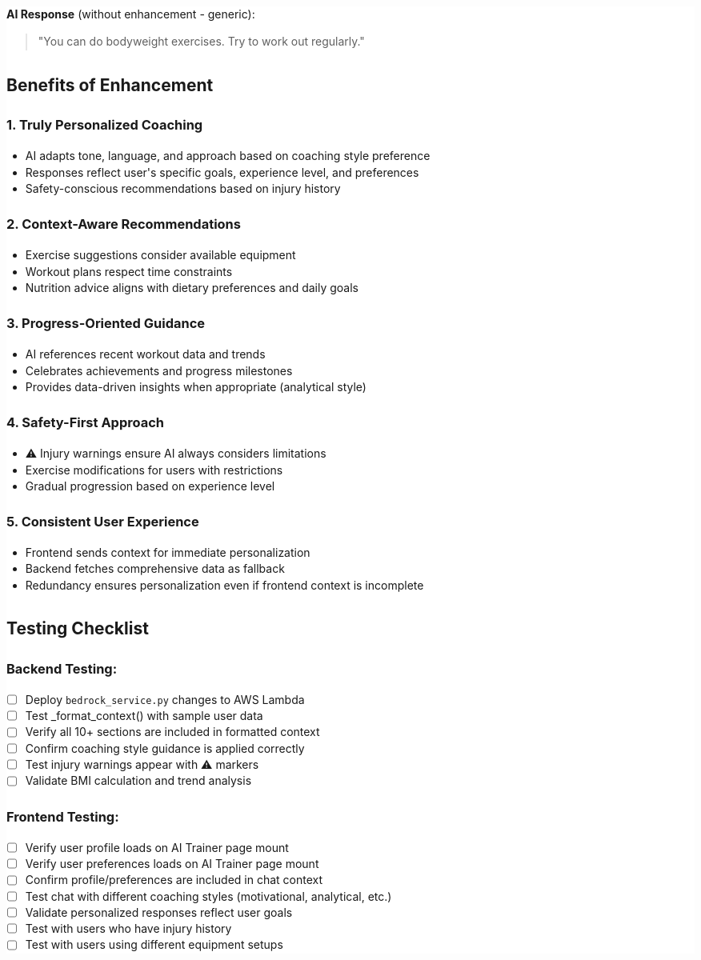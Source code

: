 **AI Response** (without enhancement - generic):

> "You can do bodyweight exercises. Try to work out regularly."

## Benefits of Enhancement

### 1. **Truly Personalized Coaching**

- AI adapts tone, language, and approach based on coaching style preference
- Responses reflect user's specific goals, experience level, and preferences
- Safety-conscious recommendations based on injury history

### 2. **Context-Aware Recommendations**

- Exercise suggestions consider available equipment
- Workout plans respect time constraints
- Nutrition advice aligns with dietary preferences and daily goals

### 3. **Progress-Oriented Guidance**

- AI references recent workout data and trends
- Celebrates achievements and progress milestones
- Provides data-driven insights when appropriate (analytical style)

### 4. **Safety-First Approach**

- ⚠️ Injury warnings ensure AI always considers limitations
- Exercise modifications for users with restrictions
- Gradual progression based on experience level

### 5. **Consistent User Experience**

- Frontend sends context for immediate personalization
- Backend fetches comprehensive data as fallback
- Redundancy ensures personalization even if frontend context is incomplete

## Testing Checklist

### Backend Testing:

- [ ] Deploy `bedrock_service.py` changes to AWS Lambda
- [ ] Test \_format_context() with sample user data
- [ ] Verify all 10+ sections are included in formatted context
- [ ] Confirm coaching style guidance is applied correctly
- [ ] Test injury warnings appear with ⚠️ markers
- [ ] Validate BMI calculation and trend analysis

### Frontend Testing:

- [ ] Verify user profile loads on AI Trainer page mount
- [ ] Verify user preferences loads on AI Trainer page mount
- [ ] Confirm profile/preferences are included in chat context
- [ ] Test chat with different coaching styles (motivational, analytical, etc.)
- [ ] Validate personalized responses reflect user goals
- [ ] Test with users who have injury history
- [ ] Test with users using different equipment setups
